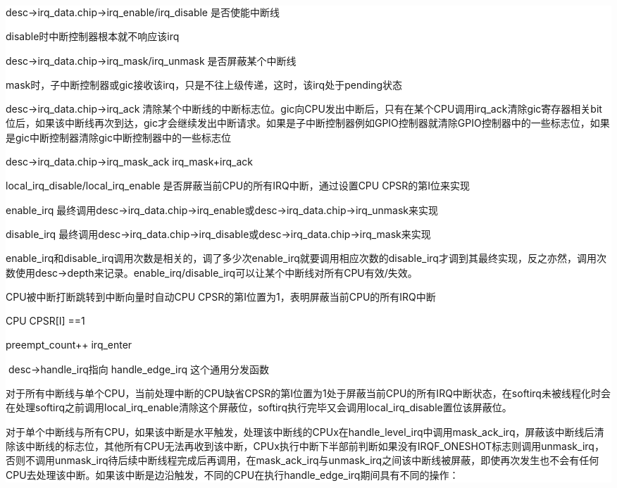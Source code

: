 



desc->irq_data.chip->irq_enable/irq_disable              是否使能中断线

disable时中断控制器根本就不响应该irq



desc->irq_data.chip->irq_mask/irq_unmask               是否屏蔽某个中断线

mask时，子中断控制器或gic接收该irq，只是不往上级传递，这时，该irq处于pending状态



desc->irq_data.chip->irq_ack                                         清除某个中断线的中断标志位。gic向CPU发出中断后，只有在某个CPU调用irq_ack清除gic寄存器相关bit位后，如果该中断线再次到达，gic才会继续发出中断请求。如果是子中断控制器例如GPIO控制器就清除GPIO控制器中的一些标志位，如果是gic中断控制器清除gic中断控制器中的一些标志位



desc->irq_data.chip->irq_mask_ack                              irq_mask+irq_ack 





local_irq_disable/local_irq_enable                                是否屏蔽当前CPU的所有IRQ中断，通过设置CPU CPSR的第I位来实现





enable_irq    最终调用desc->irq_data.chip->irq_enable或desc->irq_data.chip->irq_unmask来实现

disable_irq   最终调用desc->irq_data.chip->irq_disable或desc->irq_data.chip->irq_mask来实现

enable_irq和disable_irq调用次数是相关的，调了多少次enable_irq就要调用相应次数的disable_irq才调到其最终实现，反之亦然，调用次数使用desc->depth来记录。enable_irq/disable_irq可以让某个中断线对所有CPU有效/失效。







CPU被中断打断跳转到中断向量时自动CPU CPSR的第I位置为1，表明屏蔽当前CPU的所有IRQ中断





CPU    CPSR[I] ==1

preempt_count++                   irq_enter

​                                                   desc->handle_irq指向 handle_edge_irq 这个通用分发函数







对于所有中断线与单个CPU，当前处理中断的CPU缺省CPSR的第I位置为1处于屏蔽当前CPU的所有IRQ中断状态，在softirq未被线程化时会在处理softirq之前调用local_irq_enable清除这个屏蔽位，softirq执行完毕又会调用local_irq_disable置位该屏蔽位。



对于单个中断线与所有CPU，如果该中断是水平触发，处理该中断线的CPUx在handle_level_irq中调用mask_ack_irq，屏蔽该中断线后清除该中断线的标志位，其他所有CPU无法再收到该中断，CPUx执行中断下半部前判断如果没有IRQF_ONESHOT标志则调用unmask_irq，否则不调用unmask_irq待后续中断线程完成后再调用，在mask_ack_irq与unmask_irq之间该中断线被屏蔽，即使再次发生也不会有任何CPU去处理该中断。如果该中断是边沿触发，不同的CPU在执行handle_edge_irq期间具有不同的操作：
